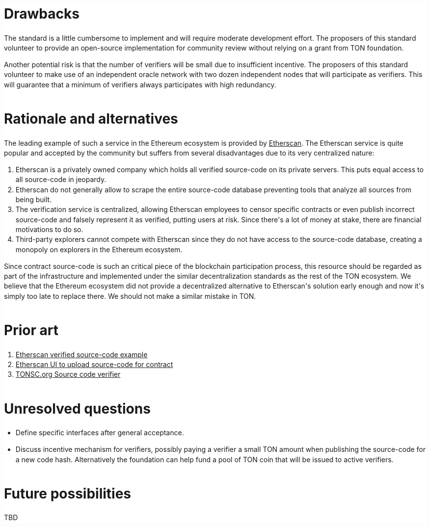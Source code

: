 # Drawbacks

The standard is a little cumbersome to implement and will require moderate development effort. The proposers of this standard volunteer to provide an open-source implementation for community review without relying on a grant from TON foundation.

Another potential risk is that the number of verifiers will be small due to insufficient incentive. The proposers of this standard volunteer to make use of an independent oracle network with two dozen independent nodes that will participate as verifiers. This will guarantee that a minimum of verifiers always participates with high redundancy.

# Rationale and alternatives

The leading example of such a service in the Ethereum ecosystem is provided by [Etherscan](https://etherscan.io). The Etherscan service is quite popular and accepted by the community but suffers from several disadvantages due to its very centralized nature:

1. Etherscan is a privately owned company which holds all verified source-code on its private servers. This puts equal access to all source-code in jeopardy.
2. Etherscan do not generally allow to scrape the entire source-code database preventing tools that analyze all sources from being built.
3. The verification service is centralized, allowing Etherscan employees to censor specific contracts or even publish incorrect source-code and falsely represent it as verified, putting users at risk. Since there's a lot of money at stake, there are financial motivations to do so.
4. Third-party explorers cannot compete with Etherscan since they do not have access to the source-code database, creating a monopoly on explorers in the Ethereum ecosystem.

Since contract source-code is such an critical piece of the blockchain participation process, this resource should be regarded as part of the infrastructure and implemented under the similar decentralization standards as the rest of the TON ecosystem. We believe that the Ethereum ecosystem did not provide a decentralized alternative to Etherscan's solution early enough and now it's simply too late to replace there. We should not make a similar mistake in TON.

# Prior art

1. [Etherscan verified source-code example](https://etherscan.io/address/0x1C0C07654E022eB192f7148d37AE171c5C4C44F2#code)
2. [Etherscan UI to upload source-code for contract](https://etherscan.io/verifyContract)
3. [TONSC.org Source code verifier](https://verifier.tonsc.org/)

# Unresolved questions

* Define specific interfaces after general acceptance.

* Discuss incentive mechanism for verifiers, possibly paying a verifier a small TON amount when publishing the source-code for a new code hash. Alternatively the foundation can help fund a pool of TON coin that will be issued to active verifiers.

# Future possibilities

TBD
